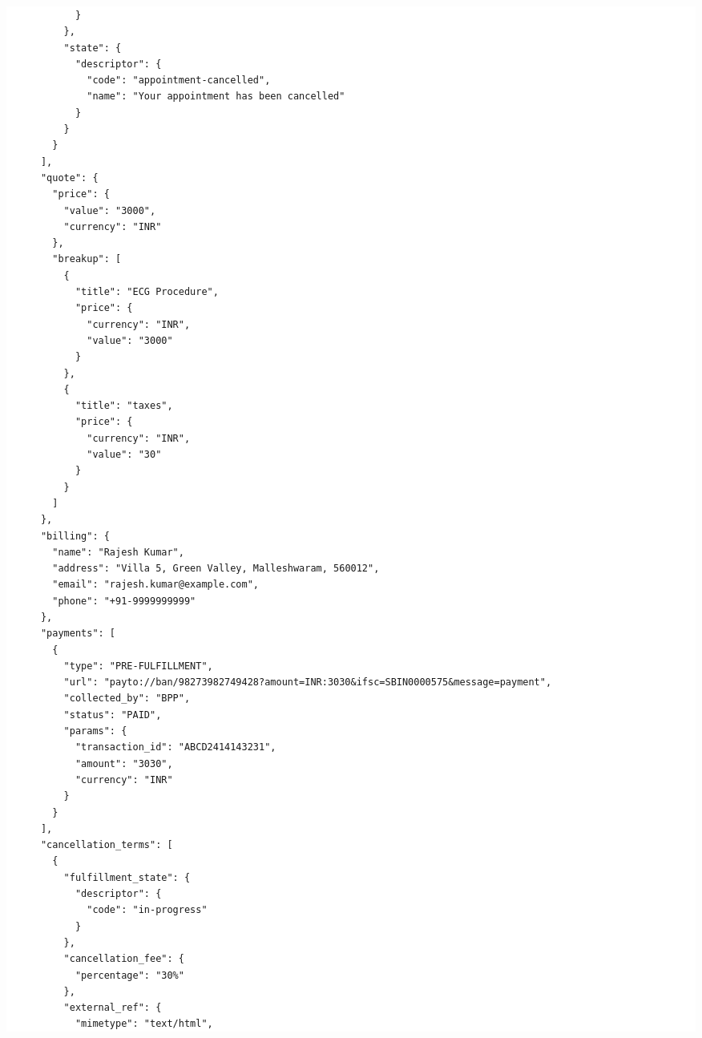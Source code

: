 ```
            }
          },
          "state": {
            "descriptor": {
              "code": "appointment-cancelled",
              "name": "Your appointment has been cancelled"
            }
          }
        }
      ],
      "quote": {
        "price": {
          "value": "3000",
          "currency": "INR"
        },
        "breakup": [
          {
            "title": "ECG Procedure",
            "price": {
              "currency": "INR",
              "value": "3000"
            }
          },
          {
            "title": "taxes",
            "price": {
              "currency": "INR",
              "value": "30"
            }
          }
        ]
      },
      "billing": {
        "name": "Rajesh Kumar",
        "address": "Villa 5, Green Valley, Malleshwaram, 560012",
        "email": "rajesh.kumar@example.com",
        "phone": "+91-9999999999"
      },
      "payments": [
        {
          "type": "PRE-FULFILLMENT",
          "url": "payto://ban/98273982749428?amount=INR:3030&ifsc=SBIN0000575&message=payment",
          "collected_by": "BPP",
          "status": "PAID",
          "params": {
            "transaction_id": "ABCD2414143231",
            "amount": "3030",
            "currency": "INR"
          }
        }
      ],
      "cancellation_terms": [
        {
          "fulfillment_state": {
            "descriptor": {
              "code": "in-progress"
            }
          },
          "cancellation_fee": {
            "percentage": "30%"
          },
          "external_ref": {
            "mimetype": "text/html",
```
